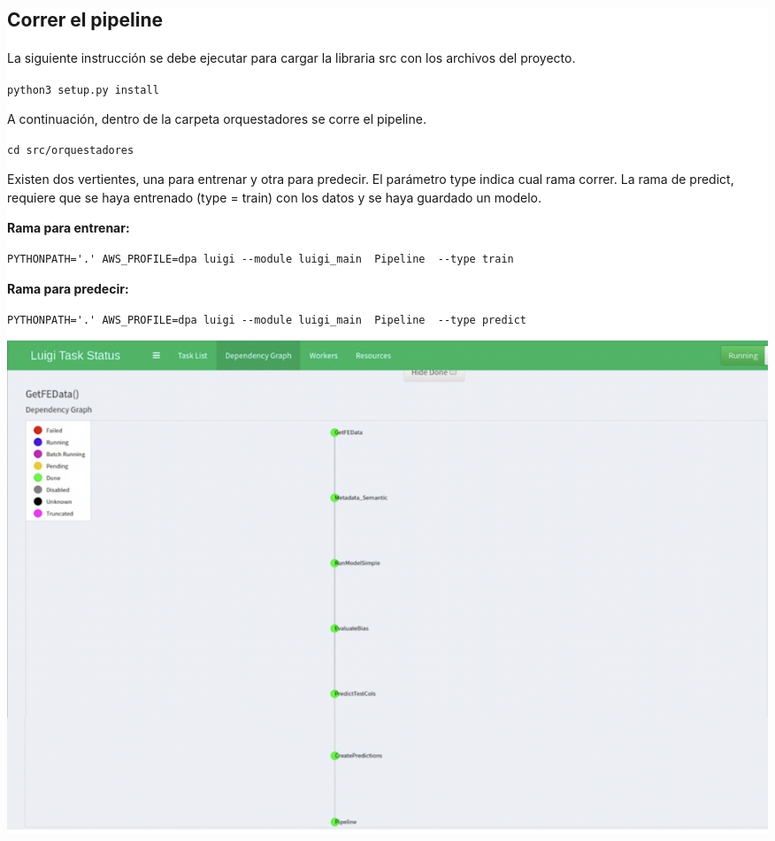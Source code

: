 ## Correr el pipeline

La siguiente instrucción se debe ejecutar para cargar la libraria src con los archivos del proyecto.

```
python3 setup.py install
```

A continuación, dentro de la carpeta orquestadores se corre el pipeline.

```
cd src/orquestadores
```

Existen dos vertientes, una para entrenar y otra para predecir. El parámetro type indica cual rama correr. La rama de predict, requiere que se haya entrenado (type = train) con los datos y se haya guardado un modelo.

**Rama para entrenar:**

```
PYTHONPATH='.' AWS_PROFILE=dpa luigi --module luigi_main  Pipeline  --type train
```

**Rama para predecir:**
```
PYTHONPATH='.' AWS_PROFILE=dpa luigi --module luigi_main  Pipeline  --type predict
```

![Pipeline](reports/figures/pipeline.png?raw=true "Title")
